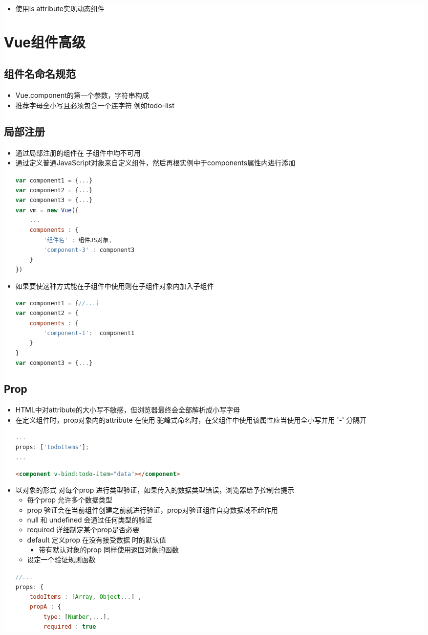 * 使用is attribute实现动态组件



# Vue组件高级

## 组件名命名规范
* Vue.component的第一个参数，字符串构成
* 推荐字母全小写且必须包含一个连字符 例如todo-list
##  局部注册
* 通过局部注册的组件在 子组件中均不可用
* 通过定义普通JavaScript对象来自定义组件，然后再根实例中于components属性内进行添加
    ```javascript
    var component1 = {...}
    var component2 = {...}
    var component3 = {...}
    var vm = new Vue({
        ...
        components : {
            '组件名' : 组件JS对象,
            'component-3' : component3
        }
    })
    ```
* 如果要使这种方式能在子组件中使用则在子组件对象内加入子组件
    ```javascript
    var component1 = {//...}
    var component2 = {
        components : {
            'component-1':  component1
        }
    }
    var component3 = {...}
    ```
## Prop
* HTML中对attribute的大小写不敏感，但浏览器最终会全部解析成小写字母
* 在定义组件时，prop对象内的attribute 在使用 驼峰式命名时，在父组件中使用该属性应当使用全小写并用 '-' 分隔开
    ```javascript
    ...
    props: ['todoItems'];
    ...
    ```
    ```html
    <component v-bind:todo-item="data"></component>
    ```
* 以对象的形式 对每个prop 进行类型验证，如果传入的数据类型错误，浏览器给予控制台提示
    * 每个prop 允许多个数据类型
    * prop 验证会在当前组件创建之前就进行验证，prop对验证组件自身数据域不起作用
    * null 和 undefined 会通过任何类型的验证
    * required 详细制定某个prop是否必要
    * default 定义prop 在没有接受数据 时的默认值
        * 带有默认对象的prop 同样使用返回对象的函数
    * 设定一个验证规则函数
    ```javascript
    //...
    props: {
        todoItems : [Array, Object...] ,
        propA : {
            type: [Number,...],
            required : true